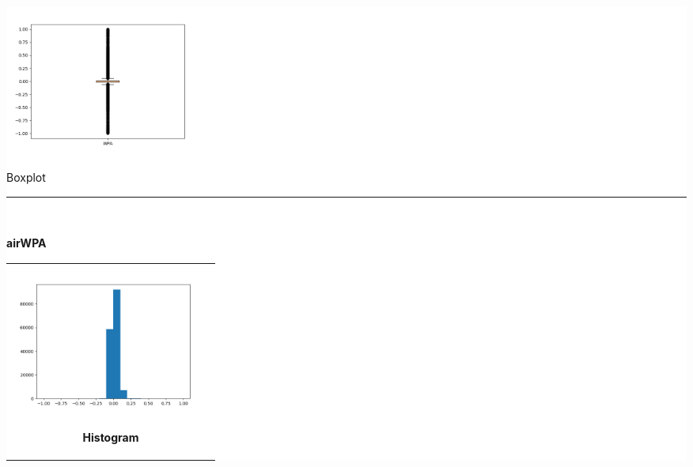 <th><img src="Figures/box_WPA_0.png" width="250px"><p>Boxplot</p></th>
</tr>
</table>


--------------------
<br>


**airWPA**

<table>
<tr>
<th><img src="Figures/airWPA_0.png" width="250px"><p>Histogram</p></th>